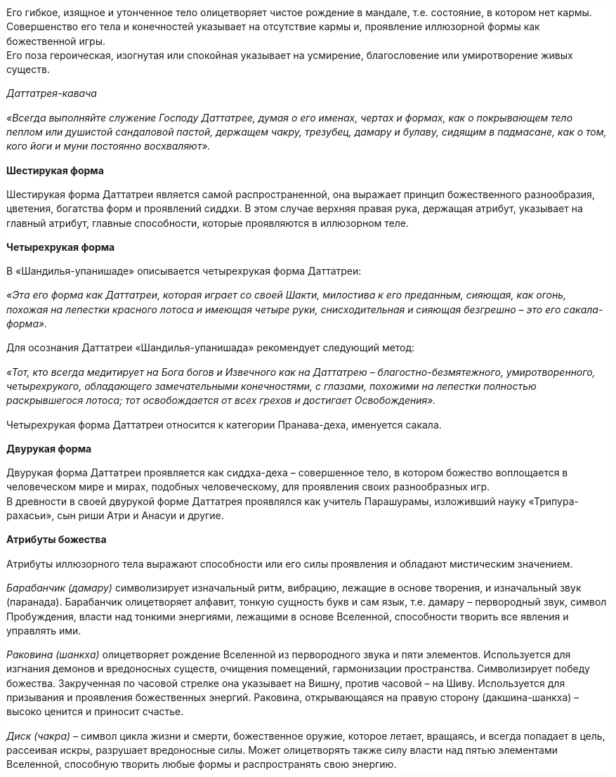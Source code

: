  Его гибкое, изящное и утонченное тело олицетворяет чистое рождение в мандале, т.е. состояние, в котором нет кармы.  
 Совершенство его тела и конечностей указывает на отсутствие кармы и, проявление иллюзорной формы как божественной игры.  
 Его поза героическая, изогнутая или спокойная указывает на усмирение, благословение или умиротворение живых существ. 

_Даттатрея-кавача_ 

_«Всегда выполняйте служение Господу Даттатрее, думая о его именах, чертах и формах, как о покрывающем тело пеплом или душистой сандаловой пастой, держащем чакру, трезубец, дамару и булаву, сидящим в падмасане, как о том, кого йоги и муни постоянно восхваляют»._ 

**Шестирукая форма** 

 Шестирукая форма Даттатреи является самой распространенной, она выражает принцип божественного разнообразия, цветения, богатства форм и проявлений сиддхи. В этом случае верхняя правая рука, держащая атрибут, указывает на главный атрибут, главные способности, которые проявляются в иллюзорном теле.

**Четырехрукая форма** 

 В «Шандилья-упанишаде» описывается четырехрукая форма Даттатреи:

_«Эта его форма как Даттатреи, которая играет со своей Шакти, милостива к его преданным, сияющая, как огонь, похожая на лепестки красного лотоса и имеющая четыре руки, снисходительная и сияющая безгрешно – это его сакала-форма»._ 

 Для осознания Даттатреи «Шандилья-упанишада» рекомендует следующий метод:

_«Тот, кто всегда медитирует на Бога богов и Извечного как на Даттатрею – благостно-безмятежного, умиротворенного, четырехрукого, обладающего замечательными конечностями, с глазами, похожими на лепестки полностью раскрывшегося лотоса; тот освобождается от всех грехов и достигает Освобождения»._ 

 Четырехрукая форма Даттатреи относится к категории Пранава-деха, именуется сакала.

**Двурукая форма** 

 Двурукая форма Даттатреи проявляется как сиддха-деха – совершенное тело, в котором божество воплощается в человеческом мире и мирах, подобных человеческому, для проявления своих разнообразных игр.  
 В древности в своей двурукой форме Даттатрея проявлялся как учитель Парашурамы, изложивший науку «Трипура-рахасьи», сын риши Атри и Анасуи и другие. 

**Атрибуты божества** 

 Атрибуты иллюзорного тела выражают способности или его силы проявления и обладают мистическим значением. 

_Барабанчик (дамару)_ символизирует изначальный ритм, вибрацию, лежащие в основе творения, и изначальный звук (паранада). Барабанчик олицетворяет алфавит, тонкую сущность букв и сам язык, т.е. дамару – первородный звук, символ Пробуждения, власти над тонкими энергиями, лежащими в основе Вселенной, способности творить все явления и управлять ими.

_Раковина (шанкха)_  олицетворяет рождение Вселенной из первородного звука и пяти элементов. Используется для изгнания демонов и вредоносных существ, очищения помещений, гармонизации пространства. Символизирует победу божества. Закрученная по часовой стрелке она указывает на Вишну, против часовой – на Шиву. Используется для призывания и проявления божественных энергий. Раковина, открывающаяся на правую сторону (дакшина-шанкха) – высоко ценится и приносит счастье.

_Диск (чакра)_ – символ цикла жизни и смерти, божественное оружие, которое летает, вращаясь, и всегда попадает в цель, рассеивая искры, разрушает вредоносные силы. Может олицетворять также силу власти над пятью элементами Вселенной, способную творить любые формы и распространять свою энергию.
